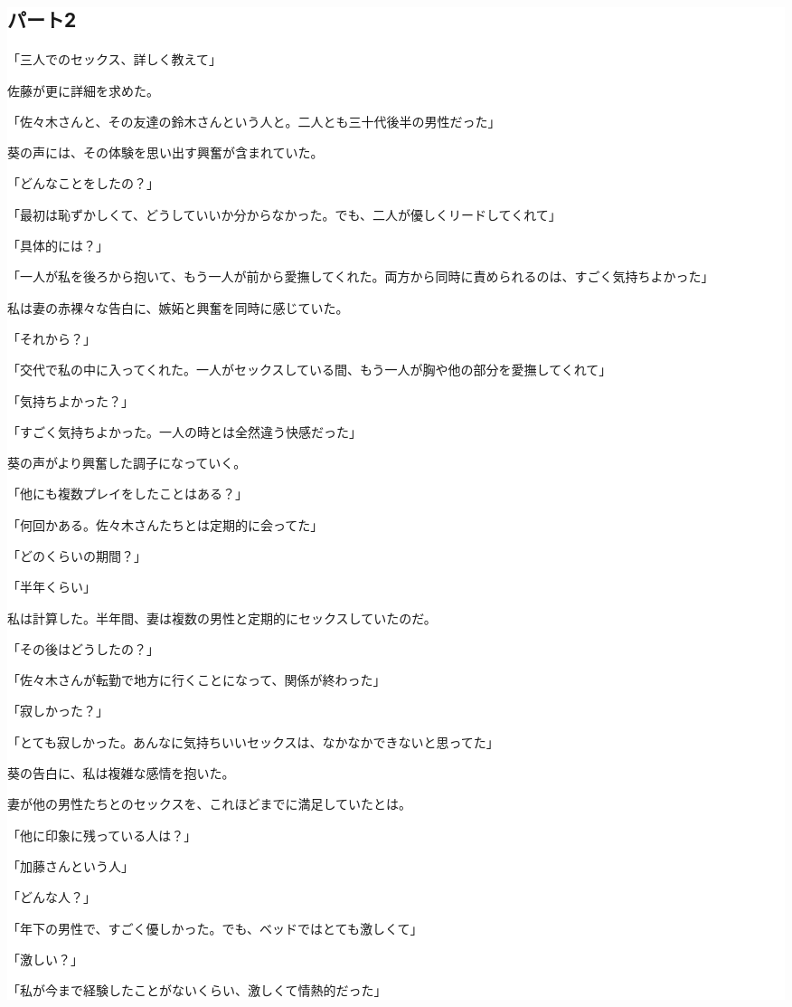 ## パート2

「三人でのセックス、詳しく教えて」

佐藤が更に詳細を求めた。

「佐々木さんと、その友達の鈴木さんという人と。二人とも三十代後半の男性だった」

葵の声には、その体験を思い出す興奮が含まれていた。

「どんなことをしたの？」

「最初は恥ずかしくて、どうしていいか分からなかった。でも、二人が優しくリードしてくれて」

「具体的には？」

「一人が私を後ろから抱いて、もう一人が前から愛撫してくれた。両方から同時に責められるのは、すごく気持ちよかった」

私は妻の赤裸々な告白に、嫉妬と興奮を同時に感じていた。

「それから？」

「交代で私の中に入ってくれた。一人がセックスしている間、もう一人が胸や他の部分を愛撫してくれて」

「気持ちよかった？」

「すごく気持ちよかった。一人の時とは全然違う快感だった」

葵の声がより興奮した調子になっていく。

「他にも複数プレイをしたことはある？」

「何回かある。佐々木さんたちとは定期的に会ってた」

「どのくらいの期間？」

「半年くらい」

私は計算した。半年間、妻は複数の男性と定期的にセックスしていたのだ。

「その後はどうしたの？」

「佐々木さんが転勤で地方に行くことになって、関係が終わった」

「寂しかった？」

「とても寂しかった。あんなに気持ちいいセックスは、なかなかできないと思ってた」

葵の告白に、私は複雑な感情を抱いた。

妻が他の男性たちとのセックスを、これほどまでに満足していたとは。

「他に印象に残っている人は？」

「加藤さんという人」

「どんな人？」

「年下の男性で、すごく優しかった。でも、ベッドではとても激しくて」

「激しい？」

「私が今まで経験したことがないくらい、激しくて情熱的だった」
